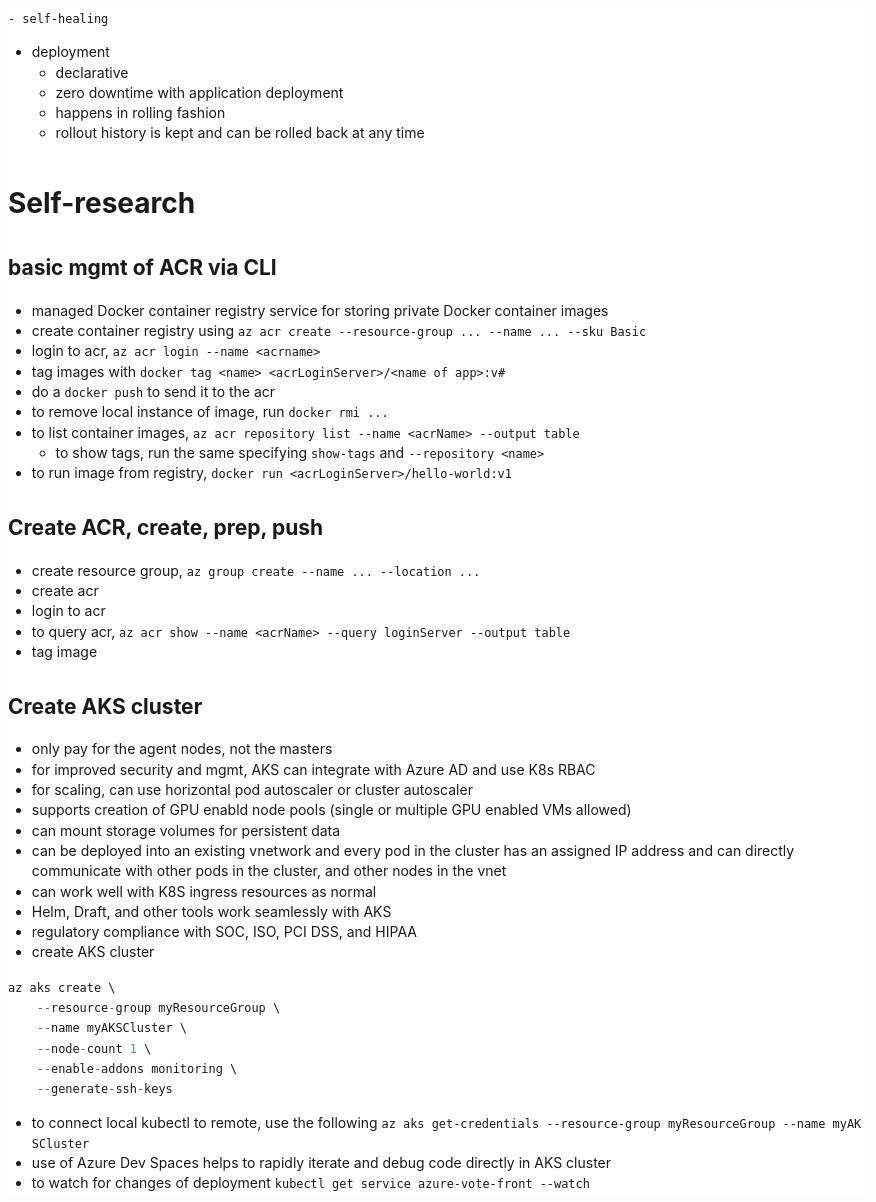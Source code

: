     - self-healing
  - deployment
    - declarative
    - zero downtime with application deployment
    - happens in rolling fashion
    - rollout history is kept and can be rolled back at any time

# Self-research

## basic mgmt of ACR via CLI
- managed Docker container registry service for storing private Docker container images
- create container registry using `az acr create --resource-group ... --name ... --sku Basic`
- login to acr, `az acr login --name <acrname>`
- tag images with `docker tag <name> <acrLoginServer>/<name of app>:v#`
- do a `docker push` to send it to the acr
- to remove local instance of image, run `docker rmi ...`
- to list container images, `az acr repository list --name <acrName> --output table`
  - to show tags, run the same specifying `show-tags` and `--repository <name>`
- to run image from registry, `docker run <acrLoginServer>/hello-world:v1`

## Create ACR, create, prep, push
- create resource group, `az group create --name ... --location ...`
- create acr
- login to acr
- to query acr, `az acr show --name <acrName> --query loginServer --output table`
- tag image

## Create AKS cluster
- only pay for the agent nodes, not the masters
- for improved security and mgmt, AKS can integrate with Azure AD and use K8s RBAC
- for scaling, can use horizontal pod autoscaler or cluster autoscaler
- supports creation of GPU enabld node pools (single or multiple GPU enabled VMs allowed)
- can mount storage volumes for persistent data
- can be deployed into an existing vnetwork and every pod in the cluster has an assigned IP address and can directly communicate with other pods in the cluster, and other nodes in the vnet
- can work well with K8S ingress resources as normal
- Helm, Draft, and other tools work seamlessly with AKS
- regulatory compliance with SOC, ISO, PCI DSS, and HIPAA
- create AKS cluster
```s
az aks create \
    --resource-group myResourceGroup \
    --name myAKSCluster \
    --node-count 1 \
    --enable-addons monitoring \
    --generate-ssh-keys
```
- to connect local kubectl to remote, use the following `az aks get-credentials --resource-group myResourceGroup --name myAKSCluster`
- use of Azure Dev Spaces helps to rapidly iterate and debug code directly in AKS cluster
- to watch for changes of deployment `kubectl get service azure-vote-front --watch`
